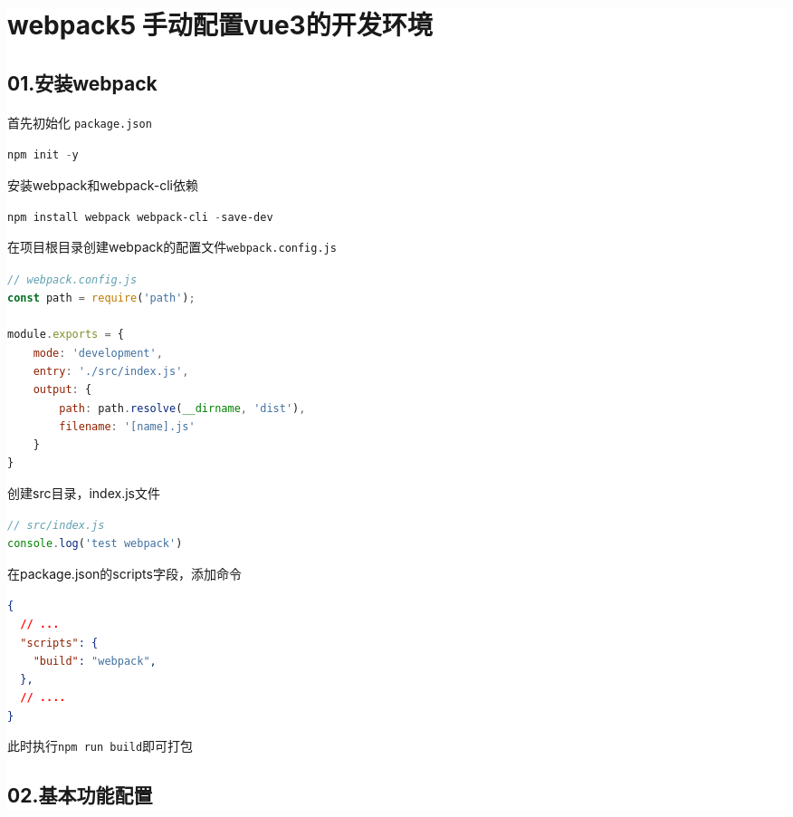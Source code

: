 # webpack5 手动配置vue3的开发环境



## 01.安装webpack

首先初始化 `package.json`

```powershell
npm init -y
```

安装webpack和webpack-cli依赖

```powershell
npm install webpack webpack-cli -save-dev
```

在项目根目录创建webpack的配置文件`webpack.config.js`

```javascript
// webpack.config.js
const path = require('path');

module.exports = {
    mode: 'development',
    entry: './src/index.js',
    output: {
        path: path.resolve(__dirname, 'dist'),
        filename: '[name].js'
    }
}
```

创建src目录，index.js文件

```javascript
// src/index.js
console.log('test webpack')
```

在package.json的scripts字段，添加命令

```json
{
  // ...
  "scripts": {
    "build": "webpack",
  },
  // ....
}
```

此时执行`npm run build`即可打包



## 02.基本功能配置
